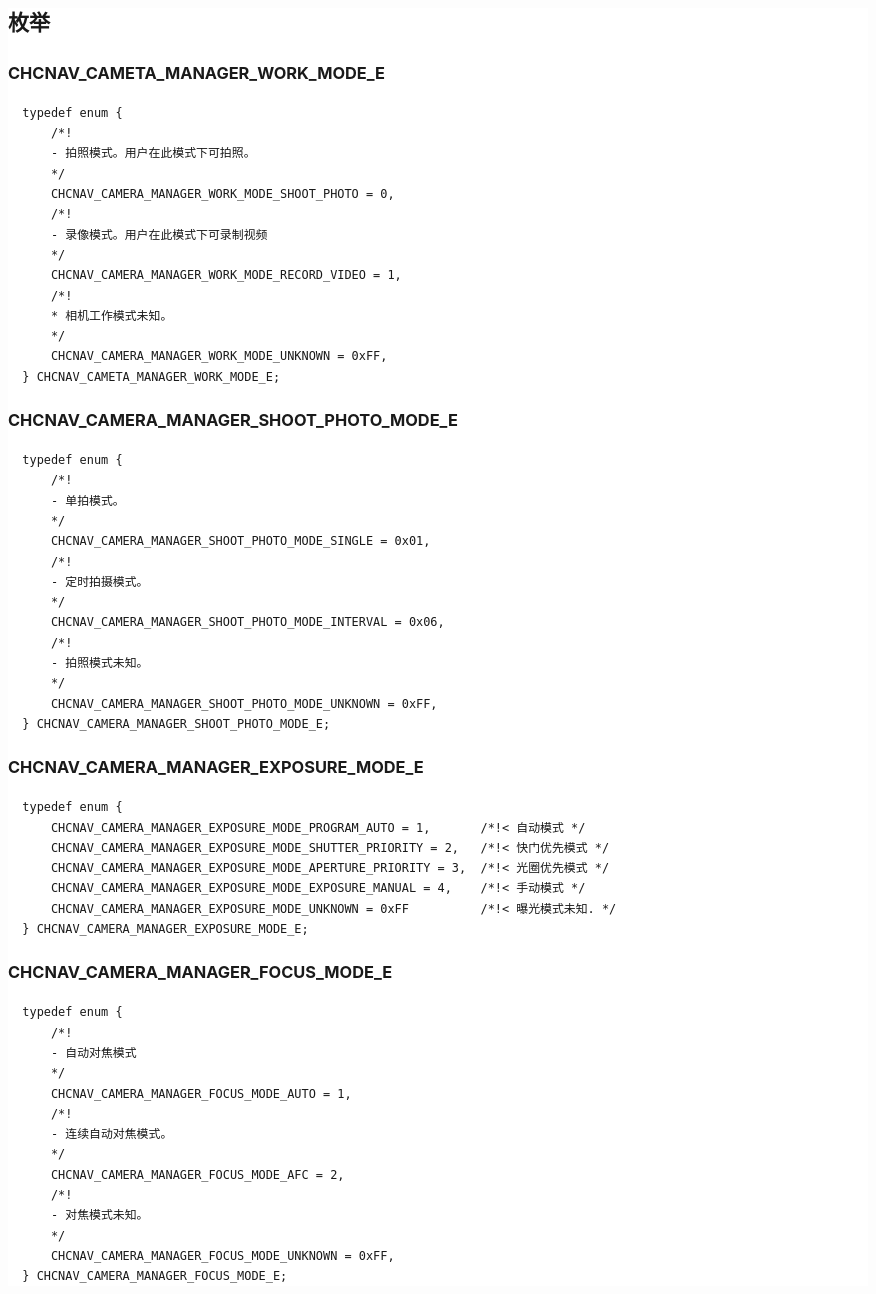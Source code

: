 ## 枚举
### CHCNAV_CAMETA_MANAGER_WORK_MODE_E
  ```
    typedef enum {
        /*!
        - 拍照模式。用户在此模式下可拍照。
        */
        CHCNAV_CAMERA_MANAGER_WORK_MODE_SHOOT_PHOTO = 0,
        /*!
        - 录像模式。用户在此模式下可录制视频
        */
        CHCNAV_CAMERA_MANAGER_WORK_MODE_RECORD_VIDEO = 1,
        /*!
        * 相机工作模式未知。
        */
        CHCNAV_CAMERA_MANAGER_WORK_MODE_UNKNOWN = 0xFF,
    } CHCNAV_CAMETA_MANAGER_WORK_MODE_E;
  ```
### CHCNAV_CAMERA_MANAGER_SHOOT_PHOTO_MODE_E
  ```
    typedef enum {
        /*!
        - 单拍模式。
        */
        CHCNAV_CAMERA_MANAGER_SHOOT_PHOTO_MODE_SINGLE = 0x01,
        /*!
        - 定时拍摄模式。
        */
        CHCNAV_CAMERA_MANAGER_SHOOT_PHOTO_MODE_INTERVAL = 0x06,
        /*!
        - 拍照模式未知。
        */
        CHCNAV_CAMERA_MANAGER_SHOOT_PHOTO_MODE_UNKNOWN = 0xFF,
    } CHCNAV_CAMERA_MANAGER_SHOOT_PHOTO_MODE_E;
  ```
### CHCNAV_CAMERA_MANAGER_EXPOSURE_MODE_E
  ```
    typedef enum {
        CHCNAV_CAMERA_MANAGER_EXPOSURE_MODE_PROGRAM_AUTO = 1,       /*!< 自动模式 */
        CHCNAV_CAMERA_MANAGER_EXPOSURE_MODE_SHUTTER_PRIORITY = 2,   /*!< 快门优先模式 */
        CHCNAV_CAMERA_MANAGER_EXPOSURE_MODE_APERTURE_PRIORITY = 3,  /*!< 光圈优先模式 */
        CHCNAV_CAMERA_MANAGER_EXPOSURE_MODE_EXPOSURE_MANUAL = 4,    /*!< 手动模式 */
        CHCNAV_CAMERA_MANAGER_EXPOSURE_MODE_UNKNOWN = 0xFF          /*!< 曝光模式未知. */
    } CHCNAV_CAMERA_MANAGER_EXPOSURE_MODE_E;
  ```
### CHCNAV_CAMERA_MANAGER_FOCUS_MODE_E
  ```
    typedef enum {
        /*!
        - 自动对焦模式
        */
        CHCNAV_CAMERA_MANAGER_FOCUS_MODE_AUTO = 1,
        /*!
        - 连续自动对焦模式。
        */
        CHCNAV_CAMERA_MANAGER_FOCUS_MODE_AFC = 2,
        /*!
        - 对焦模式未知。
        */
        CHCNAV_CAMERA_MANAGER_FOCUS_MODE_UNKNOWN = 0xFF,
    } CHCNAV_CAMERA_MANAGER_FOCUS_MODE_E;
  ```